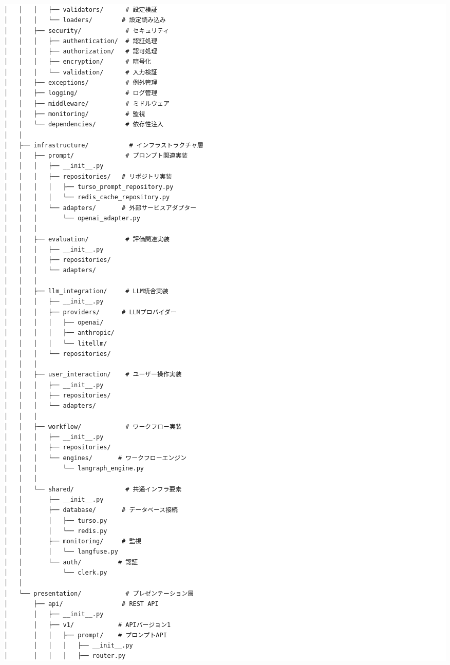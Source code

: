 ```
│   │   │   ├── validators/      # 設定検証
│   │   │   └── loaders/        # 設定読み込み
│   │   ├── security/            # セキュリティ
│   │   │   ├── authentication/  # 認証処理
│   │   │   ├── authorization/   # 認可処理
│   │   │   ├── encryption/      # 暗号化
│   │   │   └── validation/      # 入力検証
│   │   ├── exceptions/          # 例外管理
│   │   ├── logging/             # ログ管理
│   │   ├── middleware/          # ミドルウェア
│   │   ├── monitoring/          # 監視
│   │   └── dependencies/        # 依存性注入
│   │
│   ├── infrastructure/           # インフラストラクチャ層
│   │   ├── prompt/              # プロンプト関連実装
│   │   │   ├── __init__.py
│   │   │   ├── repositories/   # リポジトリ実装
│   │   │   │   ├── turso_prompt_repository.py
│   │   │   │   └── redis_cache_repository.py
│   │   │   └── adapters/       # 外部サービスアダプター
│   │   │       └── openai_adapter.py
│   │   │
│   │   ├── evaluation/          # 評価関連実装
│   │   │   ├── __init__.py
│   │   │   ├── repositories/
│   │   │   └── adapters/
│   │   │
│   │   ├── llm_integration/     # LLM統合実装
│   │   │   ├── __init__.py
│   │   │   ├── providers/      # LLMプロバイダー
│   │   │   │   ├── openai/
│   │   │   │   ├── anthropic/
│   │   │   │   └── litellm/
│   │   │   └── repositories/
│   │   │
│   │   ├── user_interaction/    # ユーザー操作実装
│   │   │   ├── __init__.py
│   │   │   ├── repositories/
│   │   │   └── adapters/
│   │   │
│   │   ├── workflow/            # ワークフロー実装
│   │   │   ├── __init__.py
│   │   │   ├── repositories/
│   │   │   └── engines/       # ワークフローエンジン
│   │   │       └── langraph_engine.py
│   │   │
│   │   └── shared/              # 共通インフラ要素
│   │       ├── __init__.py
│   │       ├── database/       # データベース接続
│   │       │   ├── turso.py
│   │       │   └── redis.py
│   │       ├── monitoring/     # 監視
│   │       │   └── langfuse.py
│   │       └── auth/          # 認証
│   │           └── clerk.py
│   │
│   └── presentation/            # プレゼンテーション層
│       ├── api/                # REST API
│       │   ├── __init__.py
│       │   ├── v1/            # APIバージョン1
│       │   │   ├── prompt/    # プロンプトAPI
│       │   │   │   ├── __init__.py
│       │   │   │   ├── router.py
```